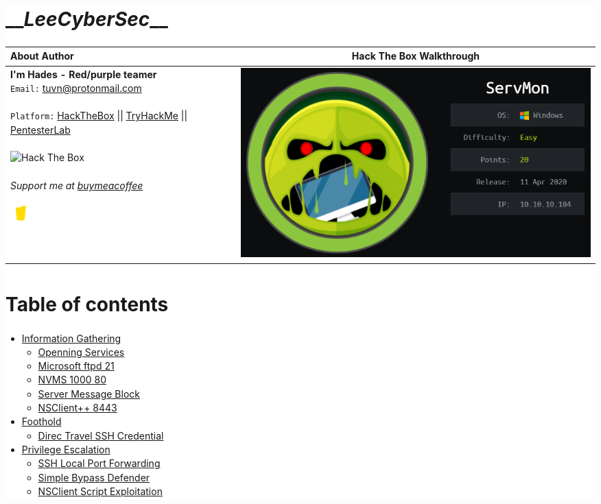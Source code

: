 # \_\__LeeCyberSec_\_\_
| About Author | **Hack The Box Walkthrough** |
| :-------------------------------- |-------------------------------|
| **I'm Hades - Red/purple teamer** <br> `Email:` [tuvn@protonmail.com](mailto:tuvn@protonmail.com) <br> <br> `Platform:` [HackTheBox](https://www.hackthebox.eu/profile/167764) \|\| [TryHackMe](https://tryhackme.com/p/leecybersec) \|\| [PentesterLab](https://pentesterlab.com/profile/leecybersec) <br> <br> <img src="http://www.hackthebox.eu/badge/image/167764" alt="Hack The Box"> <br> <br> *Support me at [buymeacoffee](https://www.buymeacoffee.com/leecybersec)* <br> <a href='https://www.buymeacoffee.com/leecybersec' target="blank"><img src="images/bymeacoffee.png" width="200"/></a> | <img src="images/1.png" width="555"/></a> |

# Table of contents



- [Information Gathering](#information-gathering)
	- [Openning Services](#openning-services)
	- [Microsoft ftpd 21](#microsoft-ftpd-21)
	- [NVMS 1000 80](#nvms-1000-80)
	- [Server Message Block](#server-message-block)
	- [NSClient++ 8443](#nsclient-8443)
- [Foothold](#foothold)
	- [Direc Travel SSH Credential](#direc-travel-ssh-credential)
- [Privilege Escalation](#privilege-escalation)
	- [SSH Local Port Forwarding](#ssh-local-port-forwarding)
	- [Simple Bypass Defender](#simple-bypass-defender)
	- [NSClient Script Exploitation](#nsclient-script-exploitation)
